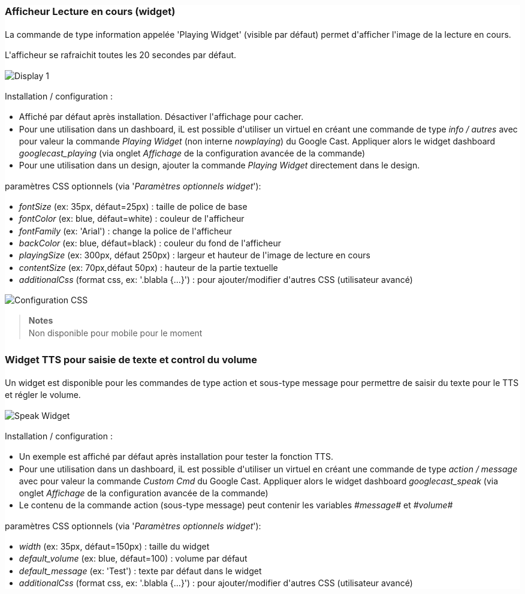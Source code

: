 
### Afficheur Lecture en cours (widget)

La commande de type information appelée 'Playing Widget' (visible par défaut) permet d'afficher l'image de la lecture en cours.

L'afficheur se rafraichit toutes les 20 secondes par défaut.

![Display 1](../images/display1.png "Display 1")

Installation / configuration :
- Affiché par défaut après installation. Désactiver l'affichage pour cacher.
- Pour une utilisation dans un dashboard, iL est possible d'utiliser un virtuel en créant une commande de type *info / autres* avec pour valeur la commande *Playing Widget* (non interne *nowplaying*) du Google Cast. Appliquer alors le widget dashboard *googlecast_playing* (via onglet *Affichage* de la configuration avancée de la commande)
- Pour une utilisation dans un design, ajouter la commande *Playing Widget* directement dans le design.

paramètres CSS optionnels (via '*Paramètres optionnels widget*'):
- *fontSize* (ex: 35px, défaut=25px) : taille de police de base
- *fontColor* (ex: blue, défaut=white) : couleur de l'afficheur
- *fontFamily* (ex: 'Arial') : change la police de l'afficheur
- *backColor* (ex: blue, défaut=black) : couleur du fond de l'afficheur
- *playingSize* (ex: 300px, défaut 250px) : largeur et hauteur de l'image de lecture en cours
- *contentSize* (ex: 70px,défaut 50px) : hauteur de la partie textuelle
- *additionalCss* (format css, ex: '.blabla {...}') : pour ajouter/modifier d'autres CSS (utilisateur avancé)

![Configuration CSS](../images/configuration_css.png "Configuration CSS")

> **Notes**   
> Non disponible pour mobile pour le moment

### Widget TTS pour saisie de texte et control du volume

Un widget est disponible pour les commandes de type action et sous-type message pour permettre de saisir du texte pour le TTS et régler le volume.

![Speak Widget](../images/widget_speak.png "Speak Widget")

Installation / configuration :
- Un exemple est affiché par défaut après installation pour tester la fonction TTS.
- Pour une utilisation dans un dashboard, iL est possible d'utiliser un virtuel en créant une commande de type *action / message* avec pour valeur la commande *Custom Cmd* du Google Cast. Appliquer alors le widget dashboard *googlecast_speak* (via onglet *Affichage* de la configuration avancée de la commande)
- Le contenu de la commande action (sous-type message) peut contenir les variables *#message#* et *#volume#*

paramètres CSS optionnels (via '*Paramètres optionnels widget*'):
- *width* (ex: 35px, défaut=150px) : taille du widget
- *default_volume* (ex: blue, défaut=100) : volume par défaut
- *default_message* (ex: 'Test') : texte par défaut dans le widget
- *additionalCss* (format css, ex: '.blabla {...}') : pour ajouter/modifier d'autres CSS (utilisateur avancé)
